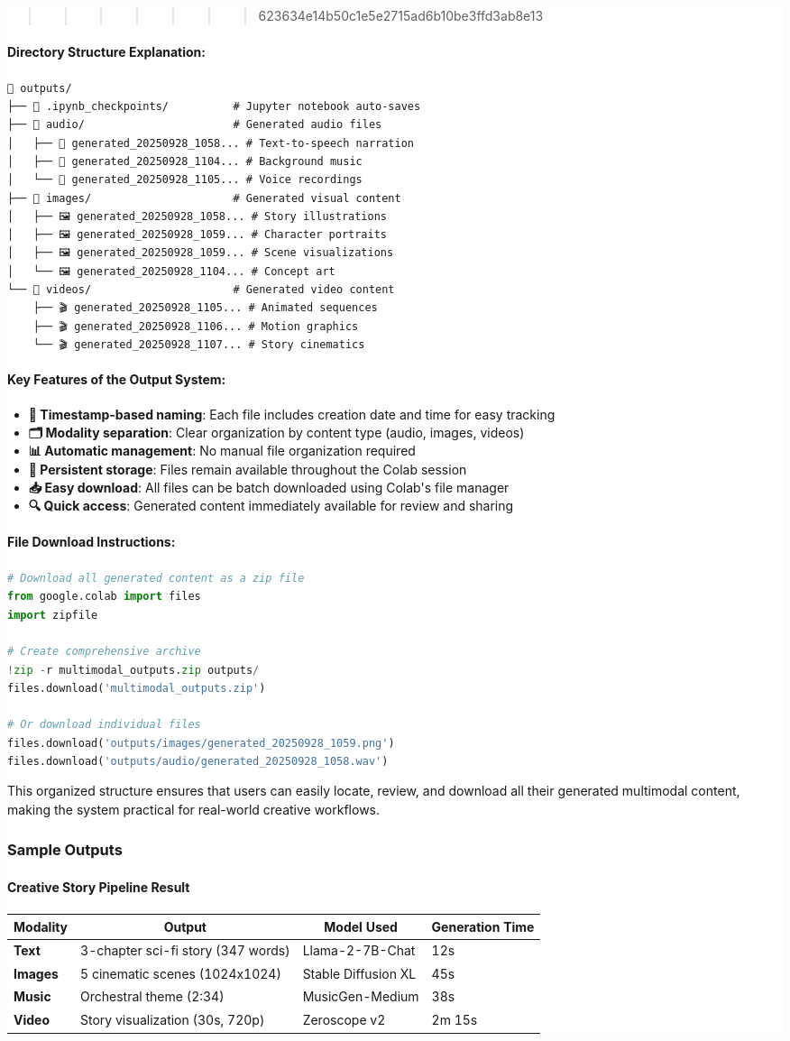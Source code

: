 >>>>>>> 623634e14b50c1e5e2715ad6b10be3ffd3ab8e13

#### Directory Structure Explanation:
```
📂 outputs/
├── 📁 .ipynb_checkpoints/          # Jupyter notebook auto-saves
├── 📁 audio/                       # Generated audio files
│   ├── 🎵 generated_20250928_1058... # Text-to-speech narration
│   ├── 🎵 generated_20250928_1104... # Background music
│   └── 🎵 generated_20250928_1105... # Voice recordings
├── 📁 images/                      # Generated visual content
│   ├── 🖼️ generated_20250928_1058... # Story illustrations
│   ├── 🖼️ generated_20250928_1059... # Character portraits
│   ├── 🖼️ generated_20250928_1059... # Scene visualizations
│   └── 🖼️ generated_20250928_1104... # Concept art
└── 📁 videos/                      # Generated video content
    ├── 🎬 generated_20250928_1105... # Animated sequences
    ├── 🎬 generated_20250928_1106... # Motion graphics
    └── 🎬 generated_20250928_1107... # Story cinematics
```

#### Key Features of the Output System:
- **📅 Timestamp-based naming**: Each file includes creation date and time for easy tracking
- **🗂️ Modality separation**: Clear organization by content type (audio, images, videos)
- **📊 Automatic management**: No manual file organization required
- **💾 Persistent storage**: Files remain available throughout the Colab session
- **📥 Easy download**: All files can be batch downloaded using Colab's file manager
- **🔍 Quick access**: Generated content immediately available for review and sharing

#### File Download Instructions:
```python
# Download all generated content as a zip file
from google.colab import files
import zipfile

# Create comprehensive archive
!zip -r multimodal_outputs.zip outputs/
files.download('multimodal_outputs.zip')

# Or download individual files
files.download('outputs/images/generated_20250928_1059.png')
files.download('outputs/audio/generated_20250928_1058.wav')
```

This organized structure ensures that users can easily locate, review, and download all their generated multimodal content, making the system practical for real-world creative workflows.

### Sample Outputs

#### Creative Story Pipeline Result
| Modality | Output | Model Used | Generation Time |
|----------|--------|------------|-----------------|
| **Text** | 3-chapter sci-fi story (347 words) | Llama-2-7B-Chat | 12s |
| **Images** | 5 cinematic scenes (1024x1024) | Stable Diffusion XL | 45s |
| **Music** | Orchestral theme (2:34) | MusicGen-Medium | 38s |
| **Video** | Story visualization (30s, 720p) | Zeroscope v2 | 2m 15s |
